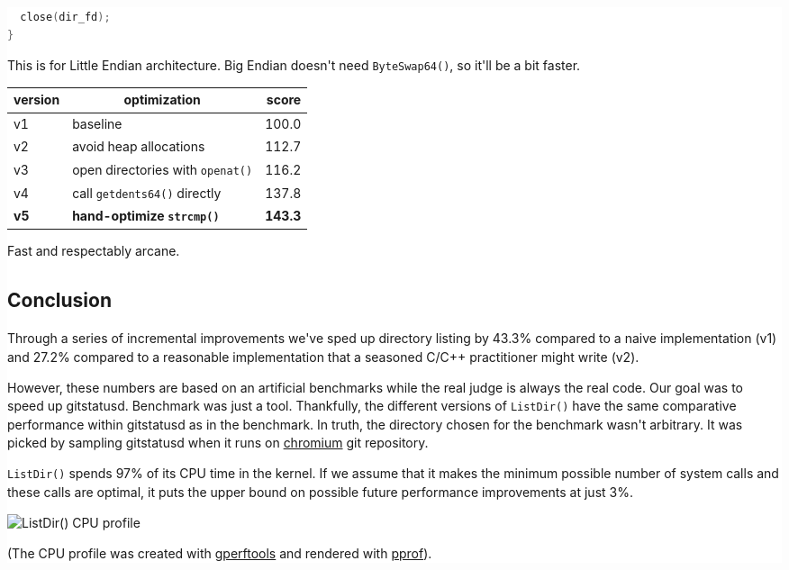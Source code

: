 ```c++
  close(dir_fd);
}
```

This is for Little Endian architecture. Big Endian doesn't need `ByteSwap64()`, so it'll be a bit
faster.

| version | optimization                     |     score |
|---------|----------------------------------|----------:|
| v1      | baseline                         |     100.0 |
| v2      | avoid heap allocations           |     112.7 |
| v3      | open directories with `openat()` |     116.2 |
| v4      | call `getdents64()` directly     |     137.8 |
| **v5**  | **hand-optimize `strcmp()`**     | **143.3** |

Fast and respectably arcane.

## Conclusion

Through a series of incremental improvements we've sped up directory listing by 43.3% compared to a
naive implementation (v1) and 27.2% compared to a reasonable implementation that a seasoned C/C++
practitioner might write (v2).

However, these numbers are based on an artificial benchmarks while the real judge is always the real
code. Our goal was to speed up gitstatusd. Benchmark was just a tool. Thankfully, the different
versions of `ListDir()` have the same comparative performance within gitstatusd as in the benchmark.
In truth, the directory chosen for the benchmark wasn't arbitrary. It was picked by sampling
gitstatusd when it runs on [chromium](https://github.com/chromium/chromium) git repository.

`ListDir()` spends 97% of its CPU time in the kernel. If we assume that it makes the minimum
possible number of system calls and these calls are optimal, it puts the upper bound on possible
future performance improvements at just 3%.

![ListDir() CPU profile](https://raw.githubusercontent.com/romkatv/gitstatus/master/docs/cpu-profile-listdir.png)

(The CPU profile was created with [gperftools](https://github.com/gperftools/gperftools) and
rendered with [pprof](https://github.com/google/pprof)).
